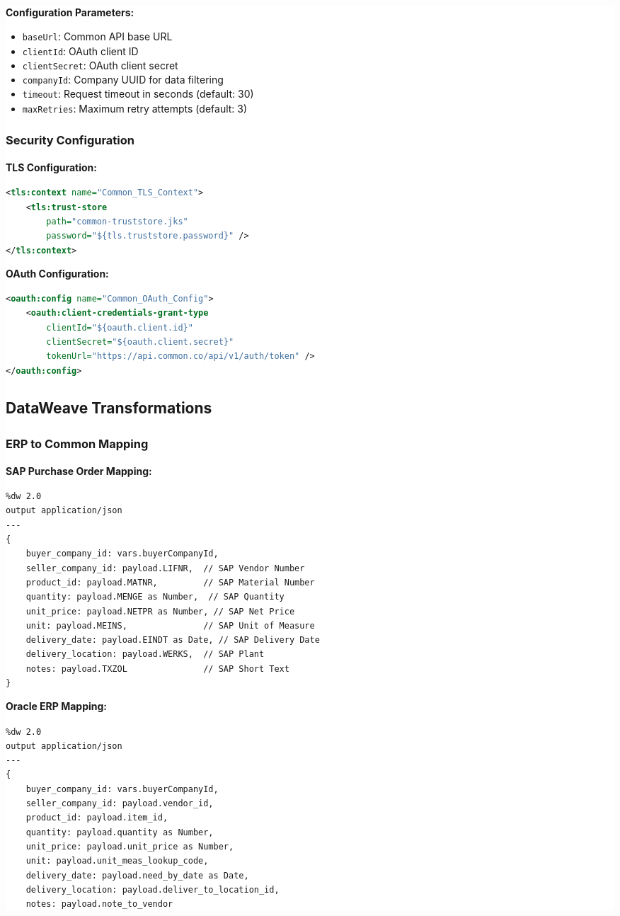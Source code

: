 **Configuration Parameters:**
- `baseUrl`: Common API base URL
- `clientId`: OAuth client ID
- `clientSecret`: OAuth client secret  
- `companyId`: Company UUID for data filtering
- `timeout`: Request timeout in seconds (default: 30)
- `maxRetries`: Maximum retry attempts (default: 3)

### Security Configuration

**TLS Configuration:**
```xml
<tls:context name="Common_TLS_Context">
    <tls:trust-store 
        path="common-truststore.jks" 
        password="${tls.truststore.password}" />
</tls:context>
```

**OAuth Configuration:**
```xml
<oauth:config name="Common_OAuth_Config">
    <oauth:client-credentials-grant-type 
        clientId="${oauth.client.id}"
        clientSecret="${oauth.client.secret}"
        tokenUrl="https://api.common.co/api/v1/auth/token" />
</oauth:config>
```

## DataWeave Transformations

### ERP to Common Mapping

**SAP Purchase Order Mapping:**
```dataweave
%dw 2.0
output application/json
---
{
    buyer_company_id: vars.buyerCompanyId,
    seller_company_id: payload.LIFNR,  // SAP Vendor Number
    product_id: payload.MATNR,         // SAP Material Number
    quantity: payload.MENGE as Number,  // SAP Quantity
    unit_price: payload.NETPR as Number, // SAP Net Price
    unit: payload.MEINS,               // SAP Unit of Measure
    delivery_date: payload.EINDT as Date, // SAP Delivery Date
    delivery_location: payload.WERKS,  // SAP Plant
    notes: payload.TXZOL               // SAP Short Text
}
```

**Oracle ERP Mapping:**
```dataweave
%dw 2.0
output application/json
---
{
    buyer_company_id: vars.buyerCompanyId,
    seller_company_id: payload.vendor_id,
    product_id: payload.item_id,
    quantity: payload.quantity as Number,
    unit_price: payload.unit_price as Number,
    unit: payload.unit_meas_lookup_code,
    delivery_date: payload.need_by_date as Date,
    delivery_location: payload.deliver_to_location_id,
    notes: payload.note_to_vendor
```